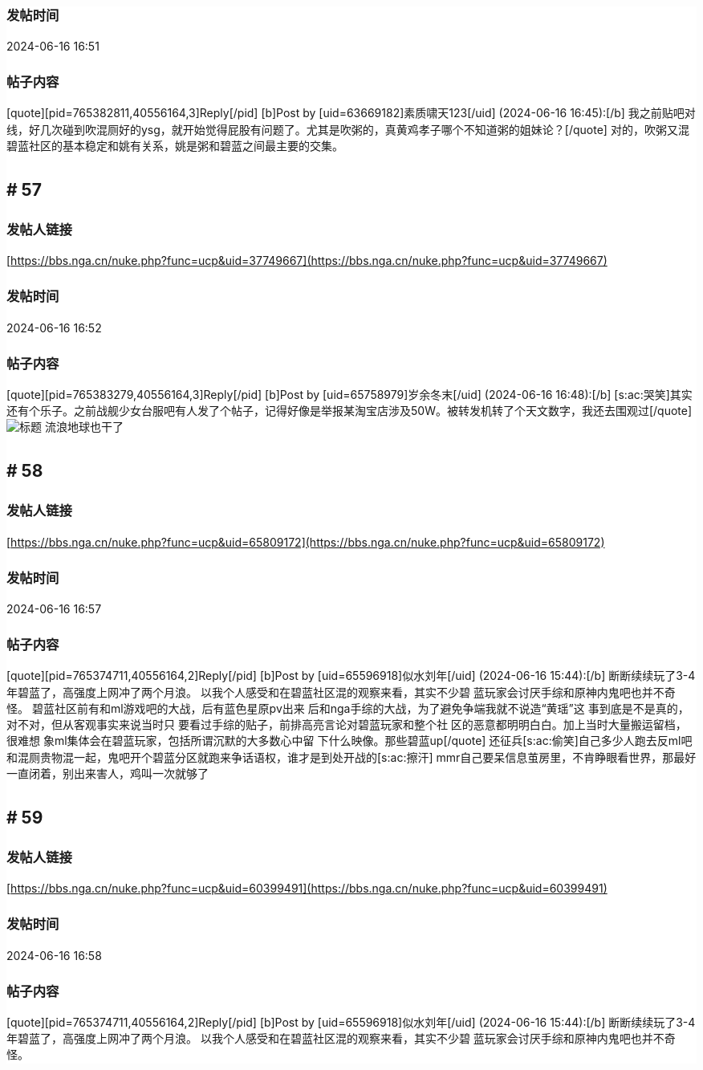 ### 发帖时间
2024-06-16 16:51
### 帖子内容
[quote][pid=765382811,40556164,3]Reply[/pid] [b]Post by [uid=63669182]素质啸天123[/uid] (2024-06-16 16:45):[/b]
我之前贴吧对线，好几次碰到吹混厕好的ysg，就开始觉得屁股有问题了。尤其是吹粥的，真黄鸡孝子哪个不知道粥的姐妹论？[/quote]
对的，吹粥又混碧蓝社区的基本稳定和姚有关系，姚是粥和碧蓝之间最主要的交集。
## \# 57
### 发帖人链接
[https://bbs.nga.cn/nuke.php?func=ucp&uid=37749667](https://bbs.nga.cn/nuke.php?func=ucp&uid=37749667)
### 发帖时间
2024-06-16 16:52
### 帖子内容
[quote][pid=765383279,40556164,3]Reply[/pid] [b]Post by [uid=65758979]岁余冬末[/uid] (2024-06-16 16:48):[/b]
[s:ac:哭笑]其实还有个乐子。之前战舰少女台服吧有人发了个帖子，记得好像是举报某淘宝店涉及50W。被转发机转了个天文数字，我还去围观过[/quote]
![标题](https://img.nga.178.com/attachments/mon_202406/16/bwQ19i-tdwK1aT3cSu0-ff.jpeg)
流浪地球也干了
## \# 58
### 发帖人链接
[https://bbs.nga.cn/nuke.php?func=ucp&uid=65809172](https://bbs.nga.cn/nuke.php?func=ucp&uid=65809172)
### 发帖时间
2024-06-16 16:57
### 帖子内容
[quote][pid=765374711,40556164,2]Reply[/pid] [b]Post by [uid=65596918]似水刘年[/uid] (2024-06-16 15:44):[/b]
断断续续玩了3-4年碧蓝了，高强度上网冲了两个月浪。
以我个人感受和在碧蓝社区混的观察来看，其实不少碧
蓝玩家会讨厌手综和原神内鬼吧也并不奇怪。
碧蓝社区前有和ml游戏吧的大战，后有蓝色星原pv出来
后和nga手综的大战，为了避免争端我就不说造“黄瑶”这
事到底是不是真的，对不对，但从客观事实来说当时只
要看过手综的贴子，前排高亮言论对碧蓝玩家和整个社
区的恶意都明明白白。加上当时大量搬运留档，很难想
象ml集体会在碧蓝玩家，包括所谓沉默的大多数心中留
下什么映像。那些碧蓝up[/quote]
还征兵[s:ac:偷笑]自己多少人跑去反ml吧和混厕贵物混一起，鬼吧开个碧蓝分区就跑来争话语权，谁才是到处开战的[s:ac:擦汗]
mmr自己要呆信息茧房里，不肯睁眼看世界，那最好一直闭着，别出来害人，鸡叫一次就够了
## \# 59
### 发帖人链接
[https://bbs.nga.cn/nuke.php?func=ucp&uid=60399491](https://bbs.nga.cn/nuke.php?func=ucp&uid=60399491)
### 发帖时间
2024-06-16 16:58
### 帖子内容
[quote][pid=765374711,40556164,2]Reply[/pid] [b]Post by [uid=65596918]似水刘年[/uid] (2024-06-16 15:44):[/b]
断断续续玩了3-4年碧蓝了，高强度上网冲了两个月浪。
以我个人感受和在碧蓝社区混的观察来看，其实不少碧
蓝玩家会讨厌手综和原神内鬼吧也并不奇怪。